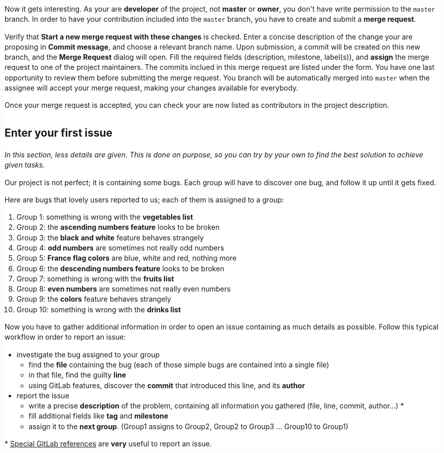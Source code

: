 Now it gets interesting. As your are **developer** of the project, not **master** or **owner**, you don't have write permission to the `master` branch. In order to have your contribution included into the `master` branch, you have to create and submit a **merge request**. 

Verify that **Start a new merge request with these changes** is checked. Enter a concise description of the change your are proposing in **Commit message**, and choose a relevant branch name. Upon submission, a commit will be created on this new branch, and the **Merge Request** dialog will open.
Fill the required fields (description, milestone, label(s)), and **assign** the merge request to one of the project maintainers. The commits inclued in this merge request are listed under the form. You have one last opportunity to review them before submitting the merge request.
You branch will be automatically merged into `master` when the assignee will accept your merge request, making your changes available for everybody.

Once your merge request is accepted, you can check your are now listed as contributors in the project description.

## Enter your first issue

*In this section, less details are given. This is done on purpose, so you can try by your own to find the best solution to achieve given tasks.*

Our project is not perfect; it is containing some bugs. Each group will have to discover one bug, and follow it up until it gets fixed.

Here are bugs that lovely users reported to us; each of them is assigned to a group:

1. Group 1: something is wrong with the **vegetables list**
2. Group 2: the **ascending numbers feature** looks to be broken
3. Group 3: the **black and white** feature behaves strangely
4. Group 4: **odd numbers** are sometimes not really odd numbers
5. Group 5: **France flag colors** are blue, white and red, nothing more
6. Group 6: the **descending numbers feature** looks to be broken
7. Group 7: something is wrong with the **fruits list**
8. Group 8: **even numbers** are sometimes not really even numbers
9. Group 9: the **colors** feature behaves strangely
10. Group 10: something is wrong with the **drinks list**

Now you have to gather additional information in order to open an issue containing as much details as possible.
Follow this typical workflow in order to report an issue:

- investigate the bug assigned to your group
  - find the **file** containing the bug (each of those simple bugs are contained into a single file)
  - in that file, find the guilty **line**
  - using GitLab features, discover the **commit** that introduced this line, and its **author**
- report the issue
  - write a precise **description** of the problem, containing all information you gathered (file, line, commit, author...) \*
  - fill additional fields like **tag** and **milestone**
  - assign it to the **next group**. (Group1 assigns to Group2, Group2 to Group3 ... Group10 to Group1)

\* [Special GitLab references](http://10.3.222.22:5454/help/markdown/markdown.md#special-gitlab-references) are **very** useful to report an issue.
